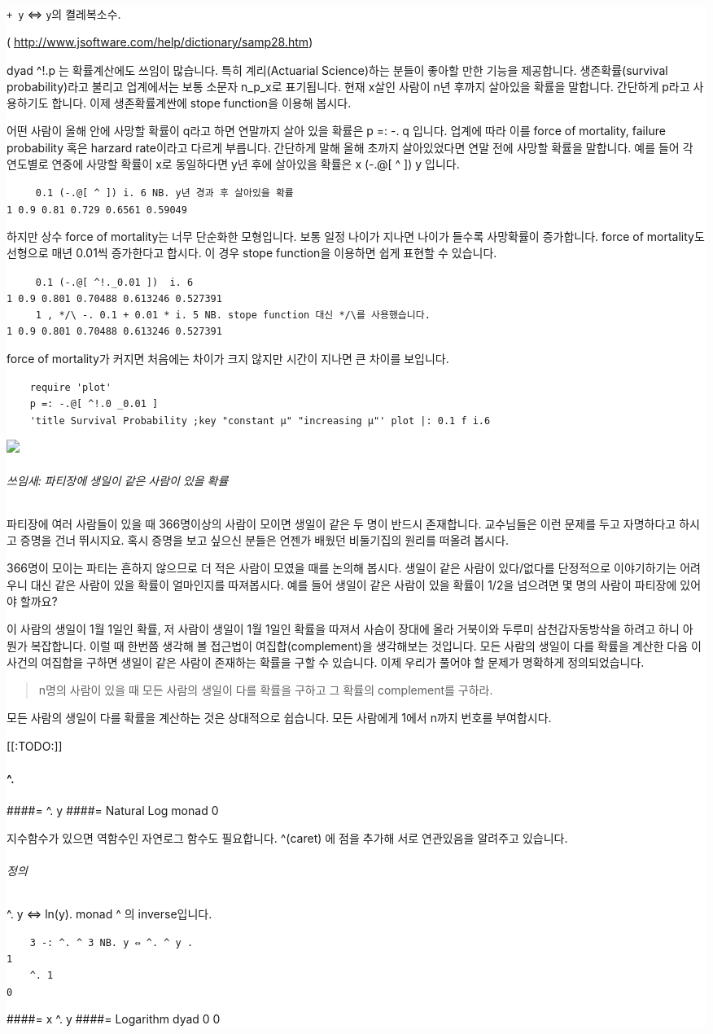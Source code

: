 ```+ y``` ⇔ `y`의 켤레복소수.

( http://www.jsoftware.com/help/dictionary/samp28.htm)


dyad ^!.p 는 확률계산에도 쓰임이 많습니다. 특히 계리(Actuarial Science)하는 분들이 좋아할 만한 기능을 제공합니다. 생존확률(survival probability)라고 불리고 업계에서는 보통 소문자 n_p_x로 표기됩니다. 현재 x살인 사람이 n년 후까지 살아있을 확률을 말합니다. 간단하게 p라고 사용하기도 합니다. 이제 생존확률계싼에 stope function을 이용해 봅시다.

어떤 사람이 올해 안에 사망할 확률이 q라고 하면 연말까지 살아 있을 확률은 p =: -. q 입니다. 업계에 따라 이를 force of mortality, failure probability 혹은 harzard rate이라고 다르게 부릅니다. 간단하게 말해 올해 초까지 살아있었다면 연말 전에 사망할 확률을 말합니다. 예를 들어 각 연도별로 연중에 사망할 확률이 x로 동일하다면 y년 후에 살아있을 확률은 x (-.@[ ^ ]) y 입니다.

		 0.1 (-.@[ ^ ]) i. 6 NB. y년 경과 후 살아있을 확률
	1 0.9 0.81 0.729 0.6561 0.59049

하지만 상수 force of mortality는 너무 단순화한 모형입니다. 보통 일정 나이가 지나면 나이가 들수록 사망확률이 증가합니다. force of mortality도 선형으로 매년 0.01씩 증가한다고 합시다. 이 경우 stope function을 이용하면 쉽게 표현할 수 있습니다.
	
		 0.1 (-.@[ ^!._0.01 ])  i. 6
	1 0.9 0.801 0.70488 0.613246 0.527391
		 1 , */\ -. 0.1 + 0.01 * i. 5 NB. stope function 대신 */\를 사용했습니다.
	1 0.9 0.801 0.70488 0.613246 0.527391

force of mortality가 커지면 처음에는 차이가 크지 않지만 시간이 지나면 큰 차이를 보입니다.

		require 'plot'
		p =: -.@[ ^!.0 _0.01 ]
		'title Survival Probability ;key "constant μ" "increasing μ"' plot |: 0.1 f i.6

![](http://i.imgur.com/IgtfagX.png)

###### 쓰임새: 파티장에 생일이 같은 사람이 있을 확률 ######
파티장에 여러 사람들이 있을 때 366명이상의 사람이 모이면 생일이 같은 두 명이 반드시 존재합니다. 교수님들은 이런 문제를 두고 자명하다고 하시고 증명을 건너 뛰시지요. 혹시 증명을 보고 싶으신 분들은 언젠가 배웠던 비둘기집의 원리를 떠올려 봅시다.

366명이 모이는 파티는 흔하지 않으므로 더 적은 사람이 모였을 때를 논의해 봅시다. 생일이 같은 사람이 있다/없다를 단정적으로 이야기하기는 어려우니 대신 같은 사람이 있을 확률이 얼마인지를 따져봅시다. 예를 들어 생일이 같은 사람이 있을 확률이 1/2을 넘으려면 몇 명의 사람이 파티장에 있어야 할까요? 

이 사람의 생일이 1월 1일인 확률, 저 사람이 생일이 1월 1일인 확률을 따져서 사슴이 장대에 올라 거북이와 두루미 삼천갑자동방삭을 하려고 하니 아 뭔가 복잡합니다. 이럴 때 한번쯤 생각해 볼 접근법이 여집합(complement)을 생각해보는 것입니다. 모든 사람의 생일이 다를 확률을 계산한 다음 이 사건의 여집합을 구하면 생일이 같은 사람이 존재하는 확률을 구할 수 있습니다. 이제 우리가 풀어야 할 문제가 명확하게 정의되었습니다.

> n명의 사람이 있을 때 모든 사람의 생일이 다를 확률을 구하고 그 확률의 complement를 구하라.

모든 사람의 생일이 다를 확률을 계산하는 것은 상대적으로 쉽습니다. 모든 사람에게 1에서 n까지 번호를 부여합시다.

[[:TODO:]]
#### ^. ####
####= ^. y ####=
Natural Log monad 0

지수함수가 있으면 역함수인 자연로그 함수도 필요합니다. ^(caret) 에 점을 추가해 서로 연관있음을 알려주고 있습니다.
###### 정의 ######
^. y ⇔ ln(y). monad ^ 의 inverse입니다.

		3 -: ^. ^ 3 NB. y ⇔ ^. ^ y .
	1
		^. 1
	0

####= x ^. y ####=
Logarithm dyad 0 0

```
